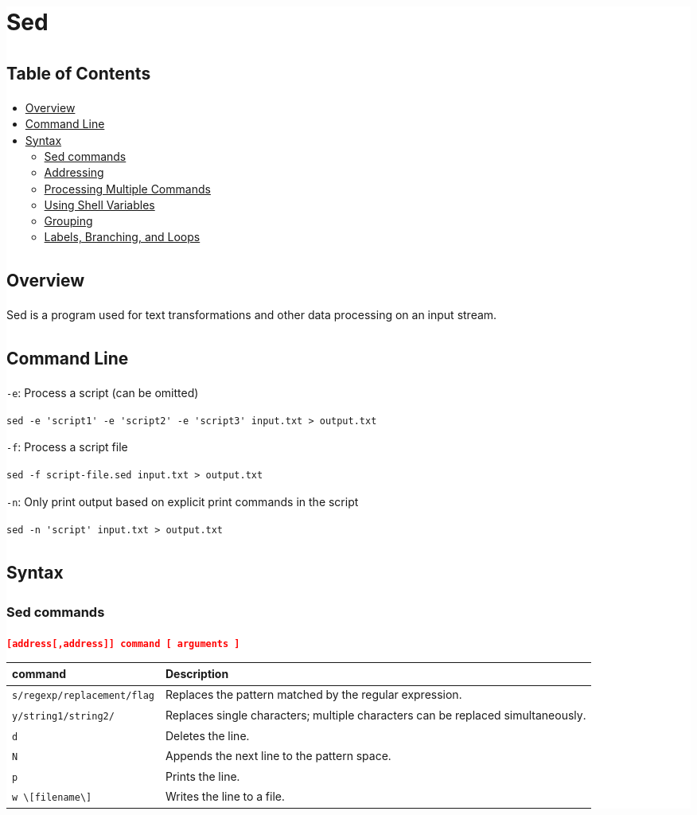 # Sed

## Table of Contents 

- [Overview](#overview)
- [Command Line](#command-line)
- [Syntax](#syntax)
  - [Sed commands](#sed-commands)
  - [Addressing](#addressing)
  - [Processing Multiple Commands](#processing-multiple-commands)
  - [Using Shell Variables](#using-shell-variables)
  - [Grouping](#grouping)
  - [Labels, Branching, and Loops](#labels-branching-and-loops)

## Overview

Sed is a program used for text transformations and other data processing on an input stream.

## Command Line

`-e`: Process a script (can be omitted)

```shell
sed -e 'script1' -e 'script2' -e 'script3' input.txt > output.txt
```

`-f`: Process a script file

```shell
sed -f script-file.sed input.txt > output.txt
```

`-n`: Only print output based on explicit print commands in the script

```shell
sed -n 'script' input.txt > output.txt
```

## Syntax

### Sed commands

```sed
[address[,address]] command [ arguments ]
```

| command | Description |
| :---- | :---- |
| `s/regexp/replacement/flag` | Replaces the pattern matched by the regular expression. |
| `y/string1/string2/` | Replaces single characters; multiple characters can be replaced simultaneously. |
| `d` | Deletes the line. |
| `N` | Appends the next line to the pattern space. |
| `p` | Prints the line. |
| `w \[filename\]` | Writes the line to a file. |
